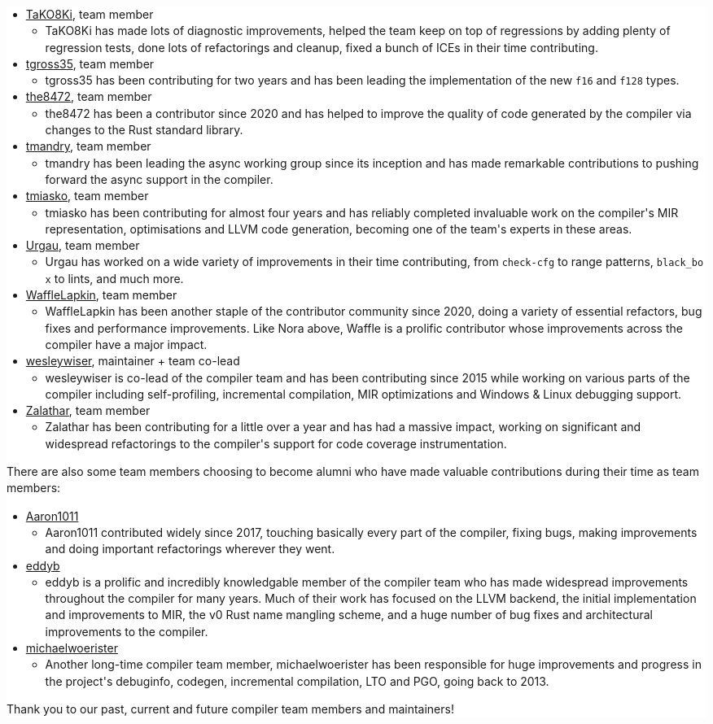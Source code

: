 - [TaKO8Ki](https://github.com/TaKO8Ki), team member
    - TaKO8Ki has made lots of diagnostic improvements, helped the team keep on top of regressions
      by adding plenty of regression tests, done lots of refactorings and cleanup, fixed a bunch of
      ICEs in their time contributing.
- [tgross35](https://github.com/tgross35), team member
    - tgross35 has been contributing for two years and has been leading the implementation of the
      new `f16` and `f128` types.
- [the8472](https://github.com/the8472), team member
    - the8472 has been a contributor since 2020 and has helped to improve the quality of code
      generated by the compiler via changes to the Rust standard library.
- [tmandry](https://github.com/tmandry), team member
    - tmandry has been leading the async working group since its inception and has made remarkable
      contributions to pushing forward the async support in the compiler.
- [tmiasko](https://github.com/tmiasko), team member
    - tmiasko has been contributing for almost four years and has reliably completed invaluable
      work on the compiler's MIR representation, optimisations and LLVM code generation, becoming
      one of the team's experts in these areas.
- [Urgau](https://github.com/Urgau), team member
    - Urgau has worked on a wide variety of improvements in their time contributing, from
      `check-cfg` to range patterns, `black_box` to lints, and much more.
- [WaffleLapkin](https://github.com/WaffleLapkin), team member
    - WaffleLapkin has been another staple of the contributor community since 2020, doing a
      variety of essential refactors, bug fixes and performance improvements. Like Nora above,
      Waffle is a prolific contributor whose improvements across the compiler have a major impact.
- [wesleywiser](https://github.com/wesleywiser), maintainer + team co-lead
    - wesleywiser is co-lead of the compiler team and has been contributing since 2015 while
      working on various parts of the compiler including self-profiling, incremental compilation,
      MIR optimizations and Windows & Linux debugging support.
- [Zalathar](https://github.com/Zalathar), team member
    - Zalathar has been contributing for a little over a year and has had a massive impact,
      working on significant and widespread refactorings to the compiler's support for code
      coverage instrumentation.

There are also some team members choosing to become alumni who have made valuable contributions
during their time as team members:

- [Aaron1011](https://github.com/Aaron1011)
    - Aaron1011 contributed widely since 2017, touching basically every part of the compiler,
      fixing bugs, making improvements and doing important refactorings wherever they went.
- [eddyb](https://github.com/eddyb)
    - eddyb is a prolific and incredibly knowledgable member of the compiler team who has made
      widespread improvements throughout the compiler for many years. Much of their work has
      focused on the LLVM backend, the initial implementation and improvements to MIR, the v0 Rust
      name mangling scheme, and a huge number of bug fixes and architectural improvements to the
      compiler.
- [michaelwoerister](https://github.com/michaelwoerister)
    - Another long-time compiler team member, michaelwoerister has been responsible for huge
      improvements and progress in the project's debuginfo, codegen, incremental compilation, LTO
      and PGO, going back to 2013.

Thank you to our past, current and future compiler team members and maintainers!
